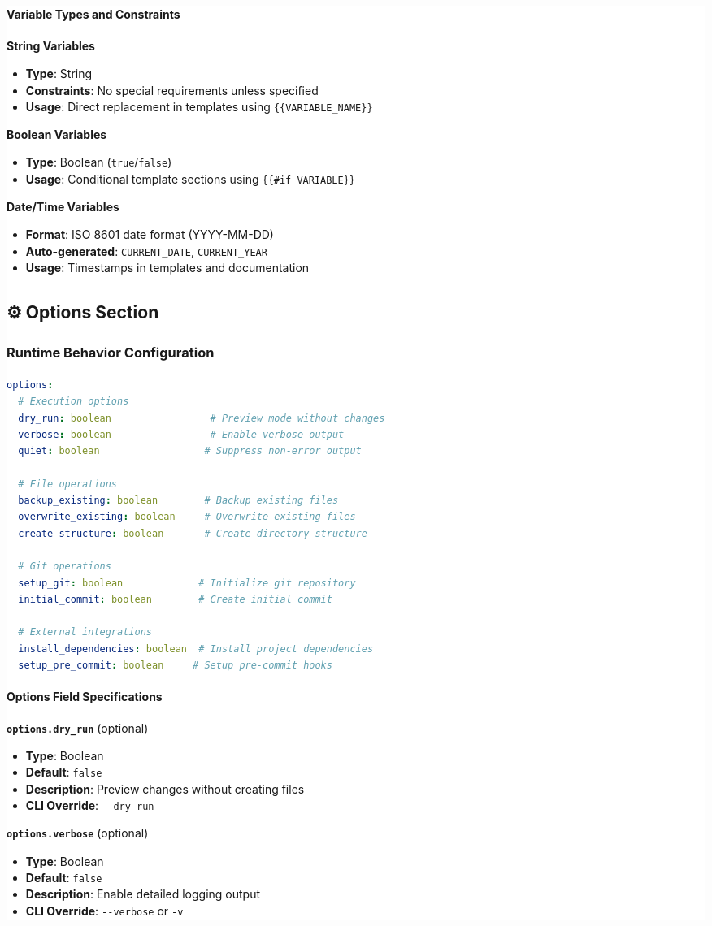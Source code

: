 #### Variable Types and Constraints

**String Variables**
- **Type**: String
- **Constraints**: No special requirements unless specified
- **Usage**: Direct replacement in templates using `{{VARIABLE_NAME}}`

**Boolean Variables**
- **Type**: Boolean (`true`/`false`)
- **Usage**: Conditional template sections using `{{#if VARIABLE}}`

**Date/Time Variables**
- **Format**: ISO 8601 date format (YYYY-MM-DD)
- **Auto-generated**: `CURRENT_DATE`, `CURRENT_YEAR`
- **Usage**: Timestamps in templates and documentation

## ⚙️ Options Section

### Runtime Behavior Configuration

```yaml
options:
  # Execution options
  dry_run: boolean                 # Preview mode without changes
  verbose: boolean                 # Enable verbose output
  quiet: boolean                  # Suppress non-error output
  
  # File operations
  backup_existing: boolean        # Backup existing files
  overwrite_existing: boolean     # Overwrite existing files
  create_structure: boolean       # Create directory structure
  
  # Git operations  
  setup_git: boolean             # Initialize git repository
  initial_commit: boolean        # Create initial commit
  
  # External integrations
  install_dependencies: boolean  # Install project dependencies
  setup_pre_commit: boolean     # Setup pre-commit hooks
```

#### Options Field Specifications

**`options.dry_run`** (optional)
- **Type**: Boolean
- **Default**: `false`
- **Description**: Preview changes without creating files
- **CLI Override**: `--dry-run`

**`options.verbose`** (optional)
- **Type**: Boolean
- **Default**: `false`
- **Description**: Enable detailed logging output
- **CLI Override**: `--verbose` or `-v`
